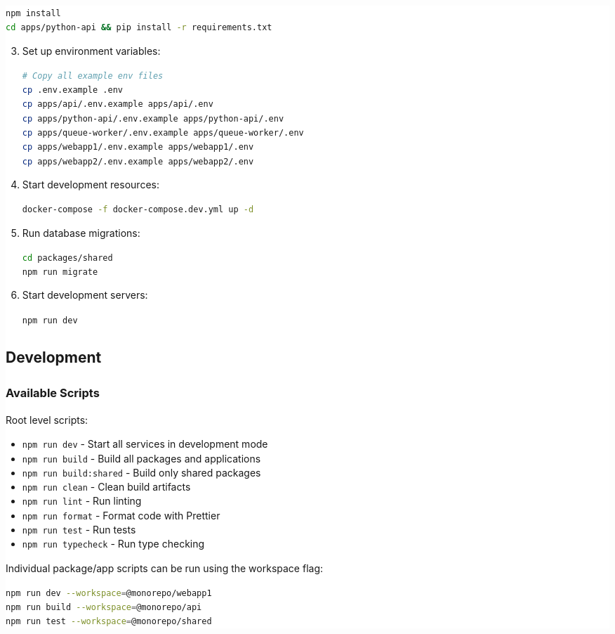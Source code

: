    ```bash
   npm install
   cd apps/python-api && pip install -r requirements.txt
   ```

3. Set up environment variables:

   ```bash
   # Copy all example env files
   cp .env.example .env
   cp apps/api/.env.example apps/api/.env
   cp apps/python-api/.env.example apps/python-api/.env
   cp apps/queue-worker/.env.example apps/queue-worker/.env
   cp apps/webapp1/.env.example apps/webapp1/.env
   cp apps/webapp2/.env.example apps/webapp2/.env
   ```

4. Start development resources:

   ```bash
   docker-compose -f docker-compose.dev.yml up -d
   ```

5. Run database migrations:

   ```bash
   cd packages/shared
   npm run migrate
   ```

6. Start development servers:

   ```bash
   npm run dev
   ```

## Development

### Available Scripts

Root level scripts:

- `npm run dev` - Start all services in development mode
- `npm run build` - Build all packages and applications
- `npm run build:shared` - Build only shared packages
- `npm run clean` - Clean build artifacts
- `npm run lint` - Run linting
- `npm run format` - Format code with Prettier
- `npm run test` - Run tests
- `npm run typecheck` - Run type checking

Individual package/app scripts can be run using the workspace flag:

```bash
npm run dev --workspace=@monorepo/webapp1
npm run build --workspace=@monorepo/api
npm run test --workspace=@monorepo/shared
```
